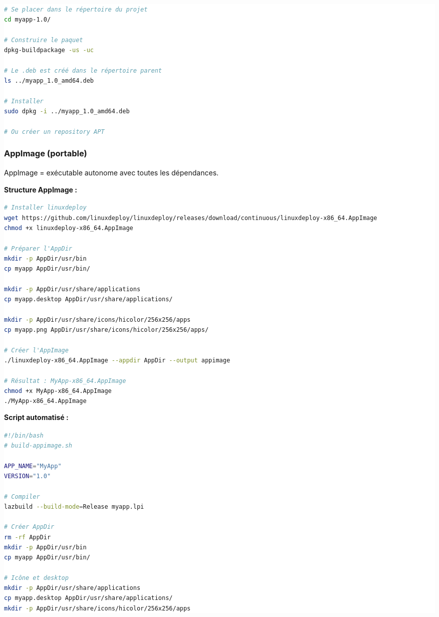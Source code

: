 ```bash
# Se placer dans le répertoire du projet
cd myapp-1.0/

# Construire le paquet
dpkg-buildpackage -us -uc

# Le .deb est créé dans le répertoire parent
ls ../myapp_1.0_amd64.deb

# Installer
sudo dpkg -i ../myapp_1.0_amd64.deb

# Ou créer un repository APT
```

### AppImage (portable)

AppImage = exécutable autonome avec toutes les dépendances.

**Structure AppImage :**

```bash
# Installer linuxdeploy
wget https://github.com/linuxdeploy/linuxdeploy/releases/download/continuous/linuxdeploy-x86_64.AppImage
chmod +x linuxdeploy-x86_64.AppImage

# Préparer l'AppDir
mkdir -p AppDir/usr/bin
cp myapp AppDir/usr/bin/

mkdir -p AppDir/usr/share/applications
cp myapp.desktop AppDir/usr/share/applications/

mkdir -p AppDir/usr/share/icons/hicolor/256x256/apps
cp myapp.png AppDir/usr/share/icons/hicolor/256x256/apps/

# Créer l'AppImage
./linuxdeploy-x86_64.AppImage --appdir AppDir --output appimage

# Résultat : MyApp-x86_64.AppImage
chmod +x MyApp-x86_64.AppImage
./MyApp-x86_64.AppImage
```

**Script automatisé :**

```bash
#!/bin/bash
# build-appimage.sh

APP_NAME="MyApp"
VERSION="1.0"

# Compiler
lazbuild --build-mode=Release myapp.lpi

# Créer AppDir
rm -rf AppDir
mkdir -p AppDir/usr/bin
cp myapp AppDir/usr/bin/

# Icône et desktop
mkdir -p AppDir/usr/share/applications
cp myapp.desktop AppDir/usr/share/applications/
mkdir -p AppDir/usr/share/icons/hicolor/256x256/apps
```